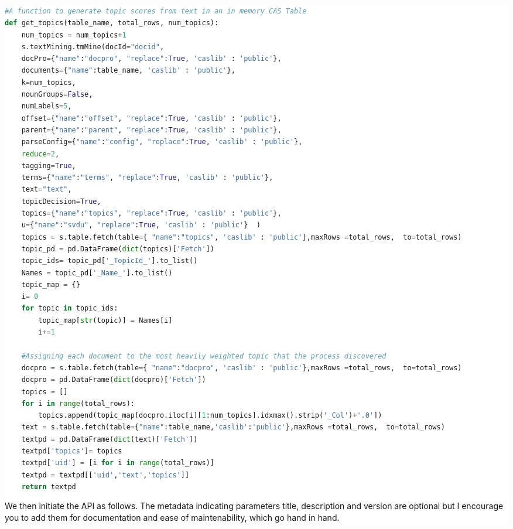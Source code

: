 
```python
#A function to generate topic scores from text in an in memory CAS Table
def get_topics(table_name, total_rows, num_topics):
    num_topics = num_topics+1
    s.textMining.tmMine(docId="docid",                                          
    docPro={"name":"docpro", "replace":True, 'caslib' : 'public'},
    documents={"name":table_name, 'caslib' : 'public'},
    k=num_topics,
    nounGroups=False,
    numLabels=5,
    offset={"name":"offset", "replace":True, 'caslib' : 'public'},
    parent={"name":"parent", "replace":True, 'caslib' : 'public'},
    parseConfig={"name":"config", "replace":True, 'caslib' : 'public'},
    reduce=2,
    tagging=True,
    terms={"name":"terms", "replace":True, 'caslib' : 'public'},
    text="text",
    topicDecision=True,
    topics={"name":"topics", "replace":True, 'caslib' : 'public'},
    u={"name":"svdu", "replace":True, 'caslib' : 'public'}  ) 
    topics = s.table.fetch(table={ "name":"topics", 'caslib' : 'public'},maxRows =total_rows,  to=total_rows)
    topic_pd = pd.DataFrame(dict(topics)['Fetch'])
    topic_ids= topic_pd['_TopicId_'].to_list()
    Names = topic_pd['_Name_'].to_list()
    topic_map = {}
    i= 0
    for topic in topic_ids:
        topic_map[str(topic)] = Names[i]
        i+=1
        
    #Assigning each document to the most heavily weighted topic that the process discovered    
    docpro = s.table.fetch(table={ "name":"docpro", 'caslib' : 'public'},maxRows =total_rows,  to=total_rows)  
    docpro = pd.DataFrame(dict(docpro)['Fetch'])
    topics = []
    for i in range(total_rows):
        topics.append(topic_map[docpro.iloc[i][1:num_topics].idxmax().strip('_Col')+'.0'])
    text = s.table.fetch(table={"name":table_name,'caslib':'public'},maxRows =total_rows,  to=total_rows) 
    textpd = pd.DataFrame(dict(text)['Fetch'])
    textpd['topics']= topics
    textpd['uid'] = [i for i in range(total_rows)]
    textpd = textpd[['uid','text','topics']]
    return textpd
```

We then initiate the API as follows. The metadata indicating parameters title, description and version are optional but I encourage you to add them for documentation and ease of maintenability, which go hand in hand.

